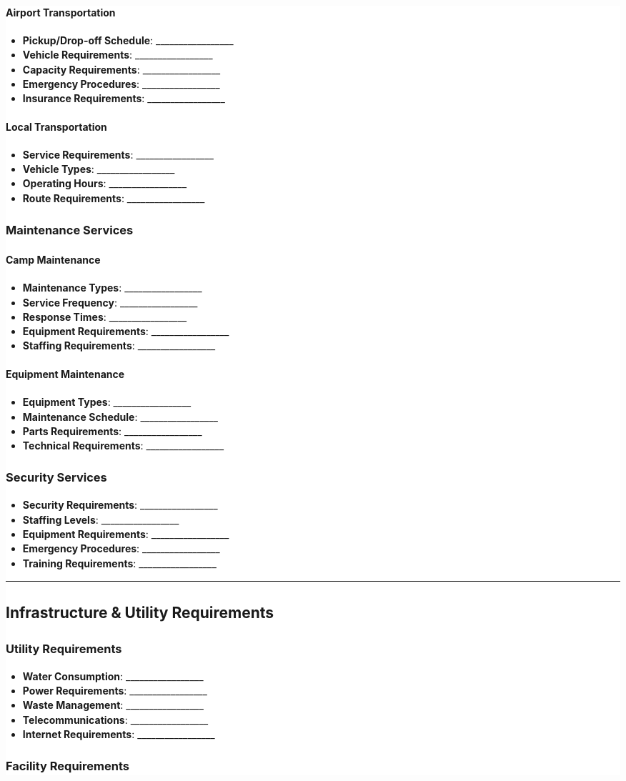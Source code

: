 #### **Airport Transportation**

- **Pickup/Drop-off Schedule**: _________________
- **Vehicle Requirements**: _________________
- **Capacity Requirements**: _________________
- **Emergency Procedures**: _________________
- **Insurance Requirements**: _________________

#### **Local Transportation**

- **Service Requirements**: _________________
- **Vehicle Types**: _________________
- **Operating Hours**: _________________
- **Route Requirements**: _________________

### Maintenance Services

#### **Camp Maintenance**

- **Maintenance Types**: _________________
- **Service Frequency**: _________________
- **Response Times**: _________________
- **Equipment Requirements**: _________________
- **Staffing Requirements**: _________________

#### **Equipment Maintenance**

- **Equipment Types**: _________________
- **Maintenance Schedule**: _________________
- **Parts Requirements**: _________________
- **Technical Requirements**: _________________

### Security Services

- **Security Requirements**: _________________
- **Staffing Levels**: _________________
- **Equipment Requirements**: _________________
- **Emergency Procedures**: _________________
- **Training Requirements**: _________________

---

## Infrastructure & Utility Requirements

### Utility Requirements

- **Water Consumption**: _________________
- **Power Requirements**: _________________
- **Waste Management**: _________________
- **Telecommunications**: _________________
- **Internet Requirements**: _________________

### Facility Requirements
